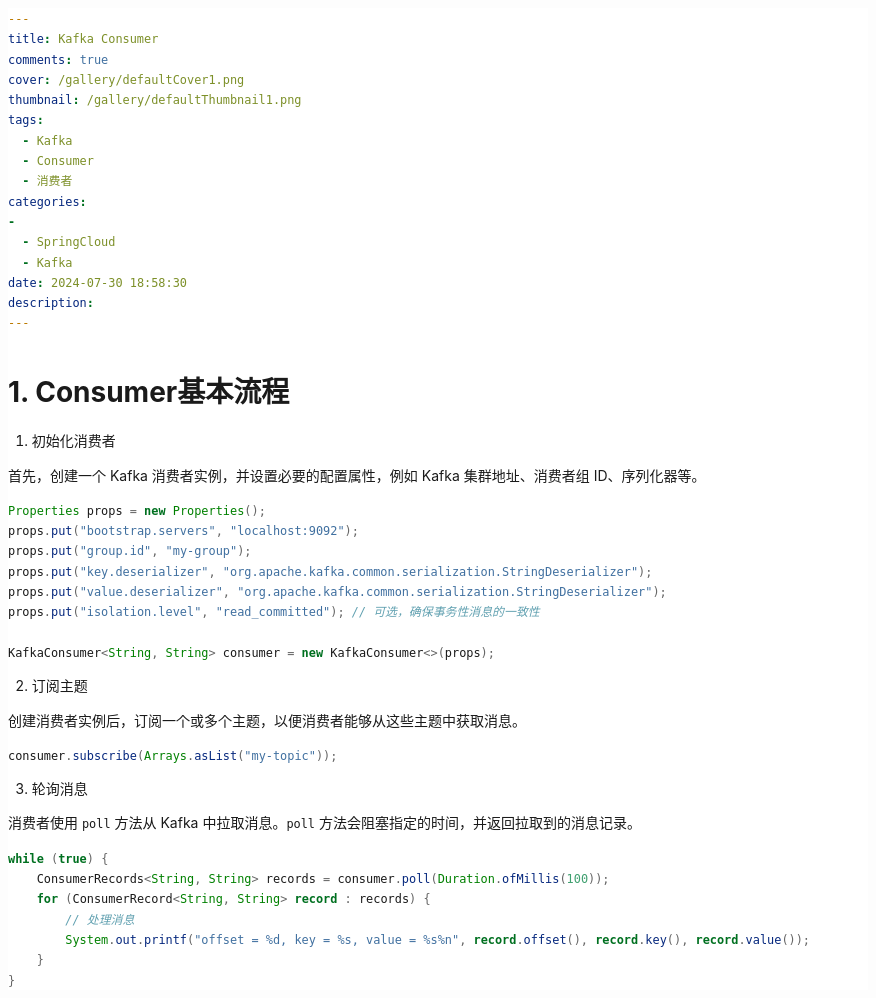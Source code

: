 ```yaml
---
title: Kafka Consumer
comments: true
cover: /gallery/defaultCover1.png
thumbnail: /gallery/defaultThumbnail1.png
tags:
  - Kafka
  - Consumer
  - 消费者
categories:
-
  - SpringCloud
  - Kafka
date: 2024-07-30 18:58:30
description:
---
```




# 1. Consumer基本流程

1. 初始化消费者

首先，创建一个 Kafka 消费者实例，并设置必要的配置属性，例如 Kafka 集群地址、消费者组 ID、序列化器等。

```java
Properties props = new Properties();
props.put("bootstrap.servers", "localhost:9092");
props.put("group.id", "my-group");
props.put("key.deserializer", "org.apache.kafka.common.serialization.StringDeserializer");
props.put("value.deserializer", "org.apache.kafka.common.serialization.StringDeserializer");
props.put("isolation.level", "read_committed"); // 可选，确保事务性消息的一致性

KafkaConsumer<String, String> consumer = new KafkaConsumer<>(props);
```

2. 订阅主题

创建消费者实例后，订阅一个或多个主题，以便消费者能够从这些主题中获取消息。

```java
consumer.subscribe(Arrays.asList("my-topic"));
```

3. 轮询消息

消费者使用 `poll` 方法从 Kafka 中拉取消息。`poll` 方法会阻塞指定的时间，并返回拉取到的消息记录。

```java
while (true) {
    ConsumerRecords<String, String> records = consumer.poll(Duration.ofMillis(100));
    for (ConsumerRecord<String, String> record : records) {
        // 处理消息
        System.out.printf("offset = %d, key = %s, value = %s%n", record.offset(), record.key(), record.value());
    }
}
```
